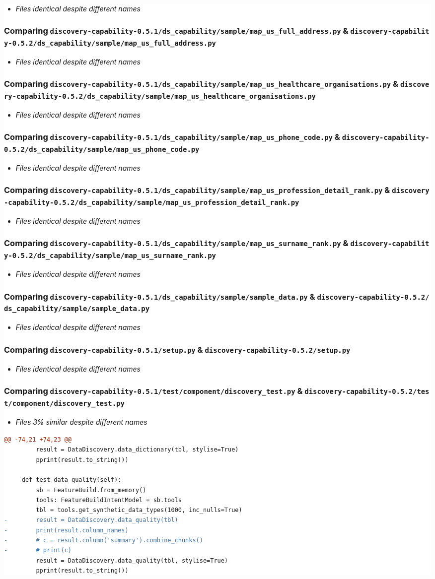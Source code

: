 * *Files identical despite different names*

### Comparing `discovery-capability-0.5.1/ds_capability/sample/map_us_full_address.py` & `discovery-capability-0.5.2/ds_capability/sample/map_us_full_address.py`

 * *Files identical despite different names*

### Comparing `discovery-capability-0.5.1/ds_capability/sample/map_us_healthcare_organisations.py` & `discovery-capability-0.5.2/ds_capability/sample/map_us_healthcare_organisations.py`

 * *Files identical despite different names*

### Comparing `discovery-capability-0.5.1/ds_capability/sample/map_us_phone_code.py` & `discovery-capability-0.5.2/ds_capability/sample/map_us_phone_code.py`

 * *Files identical despite different names*

### Comparing `discovery-capability-0.5.1/ds_capability/sample/map_us_profession_detail_rank.py` & `discovery-capability-0.5.2/ds_capability/sample/map_us_profession_detail_rank.py`

 * *Files identical despite different names*

### Comparing `discovery-capability-0.5.1/ds_capability/sample/map_us_surname_rank.py` & `discovery-capability-0.5.2/ds_capability/sample/map_us_surname_rank.py`

 * *Files identical despite different names*

### Comparing `discovery-capability-0.5.1/ds_capability/sample/sample_data.py` & `discovery-capability-0.5.2/ds_capability/sample/sample_data.py`

 * *Files identical despite different names*

### Comparing `discovery-capability-0.5.1/setup.py` & `discovery-capability-0.5.2/setup.py`

 * *Files identical despite different names*

### Comparing `discovery-capability-0.5.1/test/component/discovery_test.py` & `discovery-capability-0.5.2/test/component/discovery_test.py`

 * *Files 3% similar despite different names*

```diff
@@ -74,21 +74,23 @@
         result = DataDiscovery.data_dictionary(tbl, stylise=True)
         pprint(result.to_string())
 
     def test_data_quality(self):
         sb = FeatureBuild.from_memory()
         tools: FeatureBuildIntentModel = sb.tools
         tbl = tools.get_synthetic_data_types(1000, inc_nulls=True)
-        result = DataDiscovery.data_quality(tbl)
-        print(result.column_names)
-        # c = result.column('summary').combine_chunks()
-        # print(c)
         result = DataDiscovery.data_quality(tbl, stylise=True)
         pprint(result.to_string())
```
